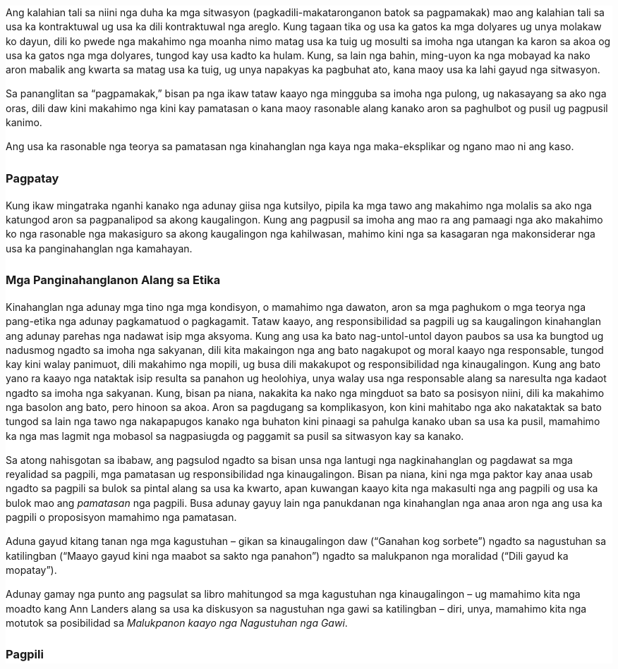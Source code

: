 Ang kalahian tali sa niini nga duha ka mga sitwasyon (pagkadili-makataronganon batok sa pagpamakak) mao ang kalahian tali sa usa ka kontraktuwal ug usa ka dili kontraktuwal nga areglo. Kung tagaan tika og usa ka gatos ka mga dolyares ug unya molakaw ko dayun, dili ko pwede nga makahimo nga moanha nimo matag usa ka tuig ug mosulti sa imoha nga utangan ka karon sa akoa og usa ka gatos nga mga dolyares, tungod kay usa kadto ka hulam. Kung, sa lain nga bahin, ming-uyon ka nga mobayad ka nako aron mabalik ang kwarta sa matag usa ka tuig, ug unya napakyas ka pagbuhat ato, kana maoy usa ka lahi gayud  nga sitwasyon.

Sa pananglitan sa “pagpamakak,” bisan pa nga ikaw tataw kaayo nga mingguba sa imoha nga pulong, ug nakasayang sa ako nga oras, dili daw kini makahimo nga kini kay pamatasan o kana maoy rasonable alang kanako aron sa paghulbot og pusil ug pagpusil kanimo.

Ang usa ka rasonable nga teorya sa pamatasan nga kinahanglan nga kaya nga maka-eksplikar og ngano mao ni ang kaso.

### Pagpatay

Kung ikaw mingatraka nganhi kanako nga adunay giisa nga kutsilyo, pipila ka mga tawo ang makahimo nga molalis sa ako nga katungod aron sa pagpanalipod sa akong kaugalingon. Kung ang pagpusil sa imoha ang mao ra ang pamaagi nga ako makahimo ko nga rasonable nga makasiguro sa akong kaugalingon nga kahilwasan, mahimo kini nga sa kasagaran nga makonsiderar nga usa ka panginahanglan nga kamahayan.

### Mga Panginahanglanon Alang sa Etika

Kinahanglan nga adunay mga tino nga mga kondisyon, o mamahimo nga dawaton, aron sa mga paghukom o mga teorya nga pang-etika nga adunay pagkamatuod o pagkagamit. Tataw kaayo, ang responsibilidad sa pagpili ug sa kaugalingon kinahanglan ang adunay parehas nga nadawat isip mga aksyoma. Kung ang usa ka bato nag-untol-untol dayon paubos sa usa ka bungtod ug nadusmog ngadto sa imoha nga sakyanan, dili kita makaingon nga ang bato nagakupot og moral kaayo nga responsable, tungod kay kini walay panimuot, dili makahimo nga mopili, ug busa dili makakupot og responsibilidad nga kinaugalingon. Kung ang bato yano ra kaayo nga nataktak isip resulta sa panahon ug heolohiya, unya walay usa nga responsable alang sa naresulta nga kadaot ngadto sa imoha nga sakyanan. Kung, bisan pa niana, nakakita ka nako nga mingduot sa bato sa posisyon niini, dili ka makahimo nga basolon ang bato, pero hinoon sa akoa. Aron sa pagdugang sa komplikasyon, kon kini mahitabo nga ako nakataktak sa bato tungod sa lain nga tawo nga nakapapugos kanako nga buhaton kini pinaagi sa pahulga kanako uban sa usa ka pusil, mamahimo ka nga mas lagmit nga mobasol sa nagpasiugda og paggamit sa pusil sa sitwasyon kay sa kanako.

Sa atong nahisgotan sa ibabaw, ang pagsulod ngadto sa bisan unsa nga lantugi nga nagkinahanglan og pagdawat sa mga reyalidad sa pagpili, mga pamatasan ug responsibilidad nga kinaugalingon. Bisan pa niana, kini nga mga paktor kay anaa usab ngadto sa pagpili sa bulok sa pintal alang sa usa ka kwarto, apan kuwangan kaayo kita nga makasulti nga ang pagpili og usa ka bulok mao ang *pamatasan* nga pagpili. Busa adunay gayuy lain nga panukdanan nga kinahanglan nga anaa aron nga ang usa ka pagpili o proposisyon mamahimo nga pamatasan.

Aduna gayud kitang tanan nga mga kagustuhan – gikan sa kinaugalingon daw (“Ganahan kog sorbete”) ngadto sa nagustuhan sa katilingban (“Maayo gayud kini nga maabot sa sakto nga panahon”) ngadto sa malukpanon nga moralidad (“Dili gayud ka mopatay”).

Adunay gamay nga punto ang pagsulat sa libro mahitungod sa mga kagustuhan nga kinaugalingon – ug mamahimo kita nga moadto kang Ann Landers alang sa usa ka diskusyon sa nagustuhan nga gawi sa katilingban – diri, unya, mamahimo kita nga motutok sa posibilidad sa *Malukpanon kaayo nga Nagustuhan nga Gawi*.

### Pagpili
